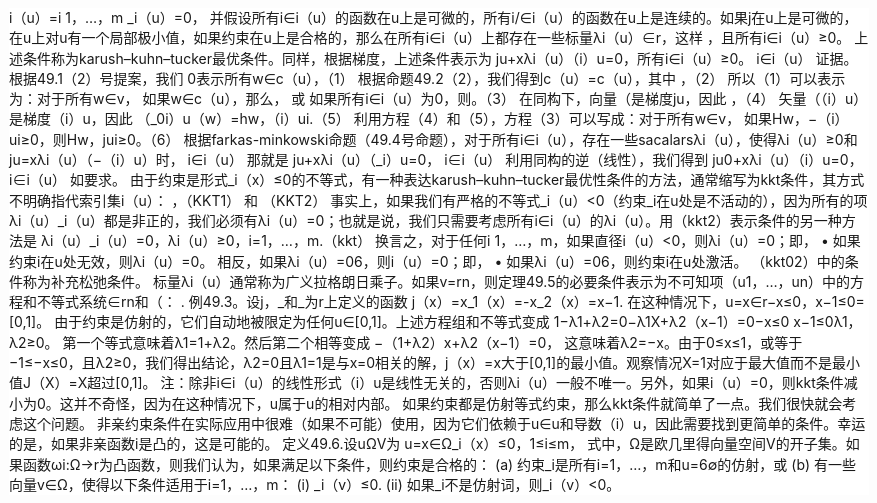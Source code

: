 i（u）=i 1，…，m _i（u）=0，
并假设所有i∈i（u）的函数在u上是可微的，所有i/∈i（u）的函数在u上是连续的。如果j在u上是可微的，在u上对u有一个局部极小值，如果约束在u上是合格的，那么在所有i∈i（u）上都存在一些标量λi（u）∈r，这样
，且所有i∈i（u）≥0。
上述条件称为karush–kuhn–tucker最优条件。同样，根据梯度，上述条件表示为
ju+xλi（u）（i）u=0，所有i∈i（u）≥0。
i∈i（u）
证据。根据49.1（2）号提案，我们
0表示所有w∈c（u），（1）
根据命题49.2（2），我们得到c（u）=c（u），其中
，（2）
所以（1）可以表示为：对于所有w∈v，
如果w∈c（u），那么，
或
如果所有i∈i（u）为0，则。（3）
在同构下，向量（是梯度ju，因此
，（4）
矢量（（i）u）是梯度（i）u，因此
（_0i）u（w）=hw，（i）ui.（5）
利用方程（4）和（5），方程（3）可以写成：对于所有w∈v，
如果Hw，−（i）ui≥0，则Hw，jui≥0。（6）
根据farkas-minkowski命题（49.4号命题），对于所有i∈i（u），存在一些sacalarsλi（u），使得λi（u）≥0和
ju=xλi（u）（−（i）u）时，
i∈i（u）
那就是
ju+xλi（u）（_i）u=0，
i∈i（u）
利用同构的逆（线性），我们得到
ju0+xλi（u）（i）u=0，
i∈i（u）
如要求。
由于约束是形式_i（x）≤0的不等式，有一种表达karush–kuhn–tucker最优性条件的方法，通常缩写为kkt条件，其方式不明确指代索引集i（u）：
，（KKT1）
和
（KKT2）
事实上，如果我们有严格的不等式_i（u）<0（约束_i在u处是不活动的），因为所有的项λi（u）_i（u）都是非正的，我们必须有λi（u）=0；也就是说，我们只需要考虑所有i∈i（u）的λi（u）。用（kkt2）表示条件的另一种方法是
λi（u）_i（u）=0，λi（u）≥0，i=1，…，m.（kkt）
换言之，对于任何i 1，…，m，如果直径i（u）<0，则λi（u）=0；即，
•	如果约束i在u处无效，则λi（u）=0。
相反，如果λi（u）=06，则i（u）=0；即，
•	如果λi（u）=06，则约束i在u处激活。
（kkt02）中的条件称为补充松弛条件。
标量λi（u）通常称为广义拉格朗日乘子。如果v=rn，则定理49.5的必要条件表示为不可知项（u1，…，un）中的方程和不等式系统∈rn和（：
.
例49.3。设j，_和_为r上定义的函数
j（x）=x_1（x）=-x_2（x）=x−1.
在这种情况下，u=x∈r−x≤0，x−1≤0=[0,1]。
由于约束是仿射的，它们自动地被限定为任何u∈[0,1]。上述方程组和不等式变成
1−λ1+λ2=0−λ1X+λ2（x−1）=0−x≤0 x−1≤0λ1，λ2≥0。
第一个等式意味着λ1=1+λ2。然后第二个相等变成
−（1+λ2）x+λ2（x−1）=0，
这意味着λ2=−x。由于0≤x≤1，或等于−1≤−x≤0，且λ2≥0，我们得出结论，λ2=0且λ1=1是与x=0相关的解，j（x）=x大于[0,1]的最小值。观察情况X=1对应于最大值而不是最小值J（X）=X超过[0,1]。
注：除非i∈i（u）的线性形式（i）u是线性无关的，否则λi（u）一般不唯一。另外，如果i（u）=0，则kkt条件减小为0。这并不奇怪，因为在这种情况下，u属于u的相对内部。
如果约束都是仿射等式约束，那么kkt条件就简单了一点。我们很快就会考虑这个问题。
非亲约束条件在实际应用中很难（如果不可能）使用，因为它们依赖于u∈u和导数（i）u，因此需要找到更简单的条件。幸运的是，如果非亲函数i是凸的，这是可能的。
定义49.6.设uΩV为
u=x∈Ω_i（x）≤0，1≤i≤m，
式中，Ω是欧几里得向量空间V的开子集。如果函数ωi:Ω→r为凸函数，则我们认为，如果满足以下条件，则约束是合格的：
(a)	约束_i是所有i=1，…，m和u=6∅的仿射，或
(b)	有一些向量v∈Ω，使得以下条件适用于i=1，…，m：
(i)	_i（v）≤0.
(ii)	如果_i不是仿射词，则_i（v）<0。